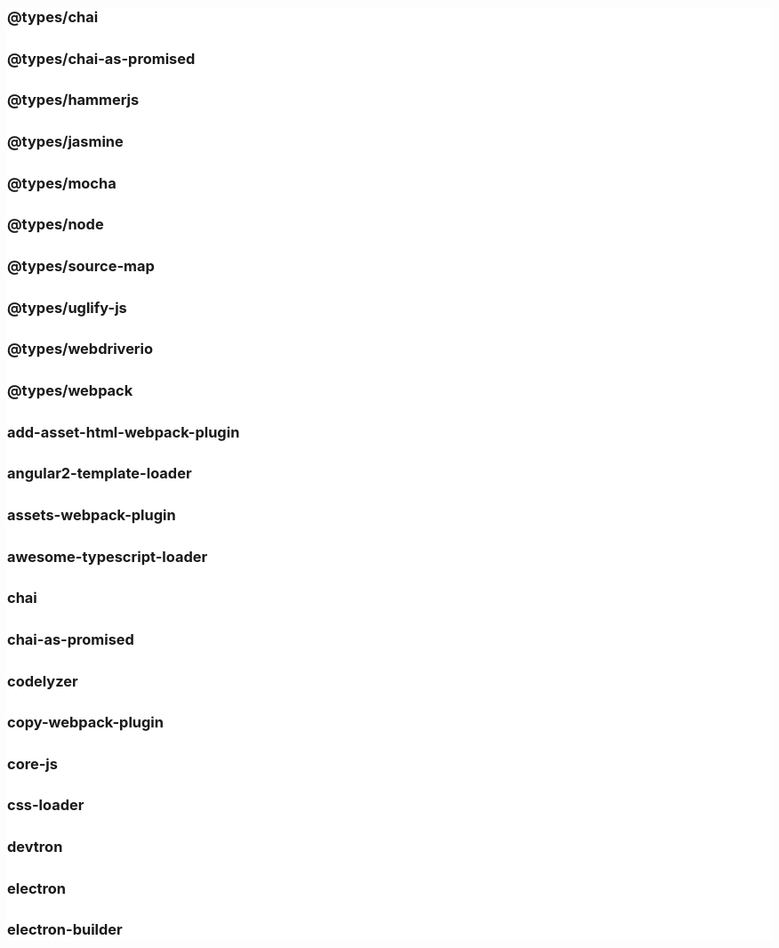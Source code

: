 ### @types/chai

### @types/chai-as-promised

### @types/hammerjs

### @types/jasmine

### @types/mocha

### @types/node

### @types/source-map

### @types/uglify-js

### @types/webdriverio

### @types/webpack

### add-asset-html-webpack-plugin

### angular2-template-loader

### assets-webpack-plugin

### awesome-typescript-loader

### chai

### chai-as-promised

### codelyzer

### copy-webpack-plugin

### core-js

### css-loader

### devtron

### electron

### electron-builder
